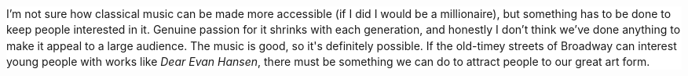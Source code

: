 I’m not sure how classical music can be made more accessible (if I did I would be a millionaire), but something has to be done to keep people interested in it. Genuine passion for it shrinks with each generation, and honestly I don’t think we’ve done anything to make it appeal to a large audience. The music is good, so it's definitely possible. If the old-timey streets of Broadway can interest young people with works like <i>Dear Evan Hansen</i>, there must be something we can do to attract people to our great art form.
